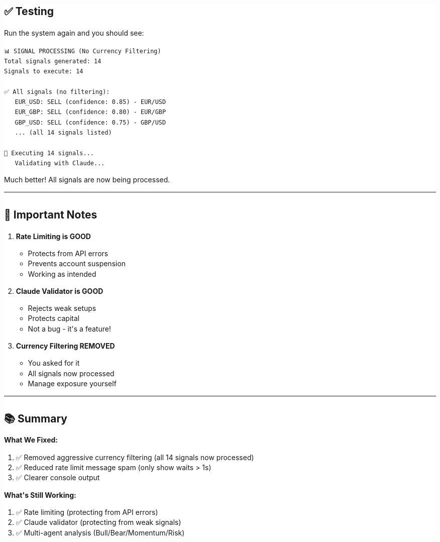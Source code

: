 ## ✅ Testing

Run the system again and you should see:
```
📊 SIGNAL PROCESSING (No Currency Filtering)
Total signals generated: 14
Signals to execute: 14

✅ All signals (no filtering):
   EUR_USD: SELL (confidence: 0.85) - EUR/USD
   EUR_GBP: SELL (confidence: 0.80) - EUR/GBP
   GBP_USD: SELL (confidence: 0.75) - GBP/USD
   ... (all 14 signals listed)

🔄 Executing 14 signals...
   Validating with Claude...
```

Much better! All signals are now being processed.

---

## 🚨 Important Notes

1. **Rate Limiting is GOOD**
   - Protects from API errors
   - Prevents account suspension
   - Working as intended

2. **Claude Validator is GOOD**
   - Rejects weak setups
   - Protects capital
   - Not a bug - it's a feature!

3. **Currency Filtering REMOVED**
   - You asked for it
   - All signals now processed
   - Manage exposure yourself

---

## 📚 Summary

**What We Fixed:**
1. ✅ Removed aggressive currency filtering (all 14 signals now processed)
2. ✅ Reduced rate limit message spam (only show waits > 1s)
3. ✅ Clearer console output

**What's Still Working:**
1. ✅ Rate limiting (protecting from API errors)
2. ✅ Claude validator (protecting from weak signals)
3. ✅ Multi-agent analysis (Bull/Bear/Momentum/Risk)
